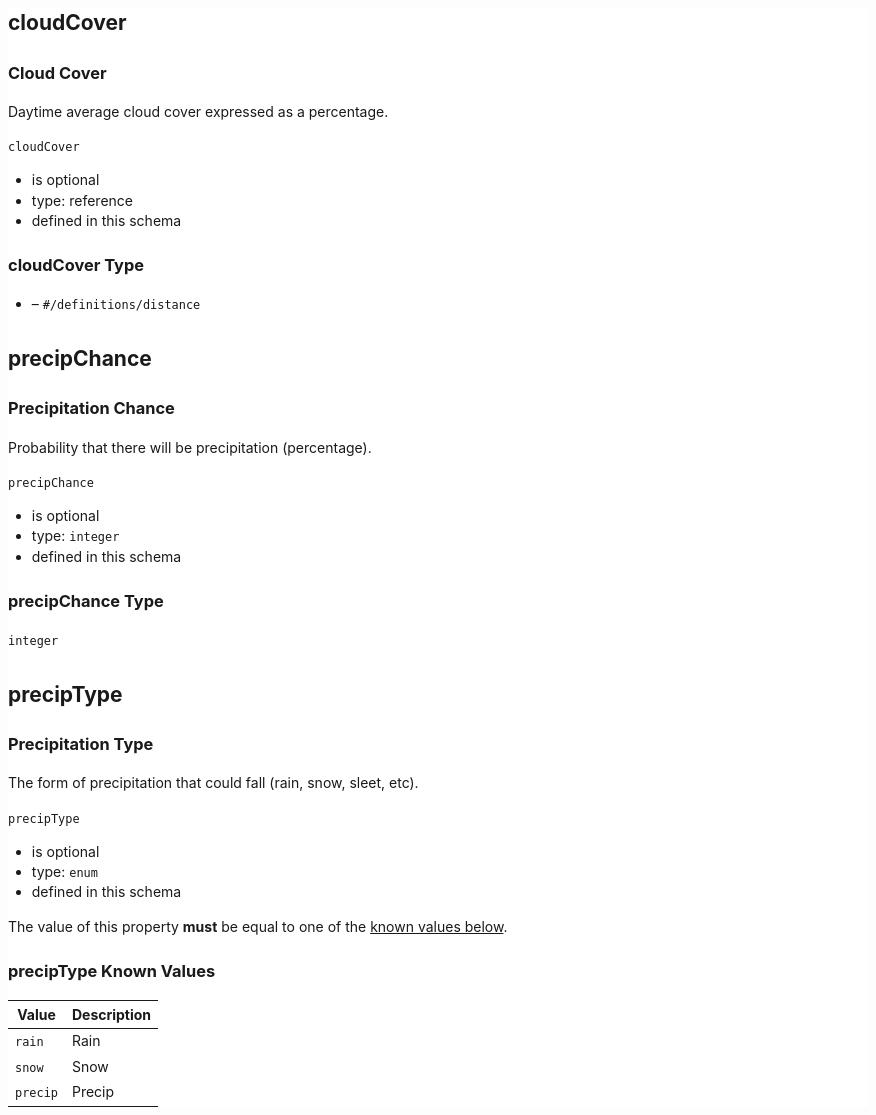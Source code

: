 
## cloudCover
### Cloud Cover

Daytime average cloud cover expressed as a percentage.

`cloudCover`
* is optional
* type: reference
* defined in this schema

### cloudCover Type


* []() – `#/definitions/distance`





## precipChance
### Precipitation Chance

Probability that there will be precipitation (percentage).

`precipChance`
* is optional
* type: `integer`
* defined in this schema

### precipChance Type


`integer`






## precipType
### Precipitation Type

The form of precipitation that could fall (rain, snow, sleet, etc).

`precipType`
* is optional
* type: `enum`
* defined in this schema

The value of this property **must** be equal to one of the [known values below](#preciptype-known-values).

### precipType Known Values
| Value | Description |
|-------|-------------|
| `rain` | Rain |
| `snow` | Snow |
| `precip` | Precip |
